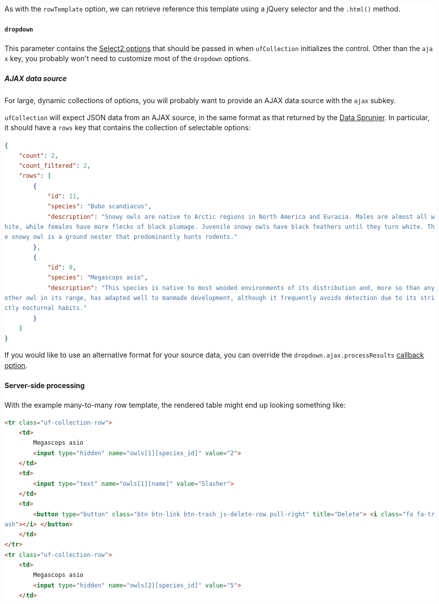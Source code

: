 As with the `rowTemplate` option, we can retrieve reference this template using a jQuery selector and the `.html()` method.

#### `dropdown`

This parameter contains the [Select2 options](http://select2.github.io/options.html) that should be passed in when `ufCollection` initializes the control. Other than the `ajax` key, you probably won't need to customize most of the `dropdown` options.

##### AJAX data source

For large, dynamic collections of options, you will probably want to provide an AJAX data source with the `ajax` subkey.

`ufCollection` will expect JSON data from an AJAX source, in the same format as that returned by the [Data Sprunjer](/database/data-sprunjing). In particular, it should have a `rows` key that contains the collection of selectable options:

```json
{
    "count": 2,
    "count_filtered": 2,
    "rows": [
        {
            "id": 11,
            "species": "Bubo scandiacus",
            "description": "Snowy owls are native to Arctic regions in North America and Eurasia. Males are almost all white, while females have more flecks of black plumage. Juvenile snowy owls have black feathers until they turn white. The snowy owl is a ground nester that predominantly hunts rodents."
        },
        {
            "id": 8,
            "species": "Megascops asio",
            "description": "This species is native to most wooded environments of its distribution and, more so than any other owl in its range, has adapted well to manmade development, although it frequently avoids detection due to its strictly nocturnal habits."
        }
    ]
}
```

If you would like to use an alternative format for your source data, you can override the `dropdown.ajax.processResults` [callback option](#dropdown-1).

#### Server-side processing

With the example many-to-many row template, the rendered table might end up looking something like:

```html
<tr class="uf-collection-row">
    <td>
        Megascops asio
        <input type="hidden" name="owls[1][species_id]" value="2">
    </td>
    <td>
        <input type="text" name="owls[1][name]" value="Slasher">
    </td>
    <td>
        <button type="button" class="btn btn-link btn-trash js-delete-row pull-right" title="Delete"> <i class="fa fa-trash"></i> </button>
    </td>
</tr>
<tr class="uf-collection-row">
    <td>
        Megascops asio
        <input type="hidden" name="owls[2][species_id]" value="5">
    </td>
```